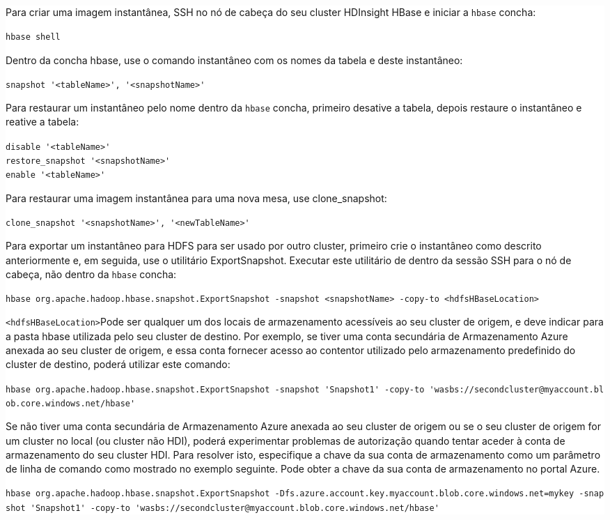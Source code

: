 Para criar uma imagem instantânea, SSH no nó de cabeça do seu cluster HDInsight HBase e iniciar a `hbase` concha:

```console
hbase shell
```

Dentro da concha hbase, use o comando instantâneo com os nomes da tabela e deste instantâneo:

```console
snapshot '<tableName>', '<snapshotName>'
```

Para restaurar um instantâneo pelo nome dentro da `hbase` concha, primeiro desative a tabela, depois restaure o instantâneo e reative a tabela:

```console
disable '<tableName>'
restore_snapshot '<snapshotName>'
enable '<tableName>'
```

Para restaurar uma imagem instantânea para uma nova mesa, use clone_snapshot:

```console
clone_snapshot '<snapshotName>', '<newTableName>'
```

Para exportar um instantâneo para HDFS para ser usado por outro cluster, primeiro crie o instantâneo como descrito anteriormente e, em seguida, use o utilitário ExportSnapshot. Executar este utilitário de dentro da sessão SSH para o nó de cabeça, não dentro da `hbase` concha:

```console
hbase org.apache.hadoop.hbase.snapshot.ExportSnapshot -snapshot <snapshotName> -copy-to <hdfsHBaseLocation>
```

`<hdfsHBaseLocation>`Pode ser qualquer um dos locais de armazenamento acessíveis ao seu cluster de origem, e deve indicar para a pasta hbase utilizada pelo seu cluster de destino. Por exemplo, se tiver uma conta secundária de Armazenamento Azure anexada ao seu cluster de origem, e essa conta fornecer acesso ao contentor utilizado pelo armazenamento predefinido do cluster de destino, poderá utilizar este comando:

```console
hbase org.apache.hadoop.hbase.snapshot.ExportSnapshot -snapshot 'Snapshot1' -copy-to 'wasbs://secondcluster@myaccount.blob.core.windows.net/hbase'
```

Se não tiver uma conta secundária de Armazenamento Azure anexada ao seu cluster de origem ou se o seu cluster de origem for um cluster no local (ou cluster não HDI), poderá experimentar problemas de autorização quando tentar aceder à conta de armazenamento do seu cluster HDI. Para resolver isto, especifique a chave da sua conta de armazenamento como um parâmetro de linha de comando como mostrado no exemplo seguinte. Pode obter a chave da sua conta de armazenamento no portal Azure.

```console
hbase org.apache.hadoop.hbase.snapshot.ExportSnapshot -Dfs.azure.account.key.myaccount.blob.core.windows.net=mykey -snapshot 'Snapshot1' -copy-to 'wasbs://secondcluster@myaccount.blob.core.windows.net/hbase'
```
